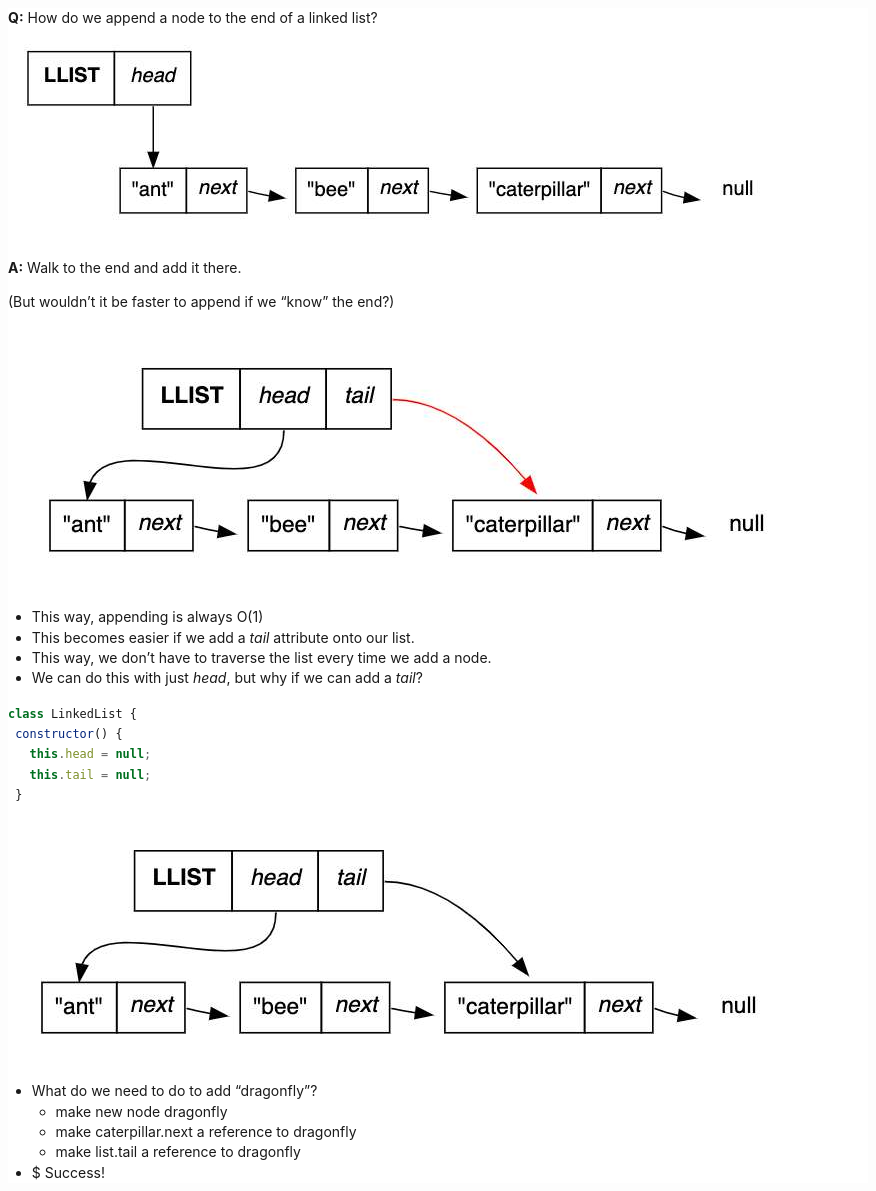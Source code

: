 **Q:** How do we append a node to the end of a linked list?
![|500](../assets/image/arrays-and-linked-lists-1685371635283.jpeg)

**A:** Walk to the end and add it there.

(But wouldn’t it be faster to append if we “know” the end?)

![|500](../assets/image/arrays-and-linked-lists-1685371658973.jpeg)

- This way, appending is always O(1)
- This becomes easier if we add a *tail* attribute onto our list.  
- This way, we don’t have to traverse the list every time we add a node.
- We can do this with just *head*, but why if we can add a *tail*?
```js
class LinkedList {
 constructor() {
   this.head = null;
   this.tail = null;
 }
```

![|500](../assets/image/arrays-and-linked-lists-1685371736939.jpeg)
- What do we need to do to add “dragonfly”?
	- make new node dragonfly
	- make caterpillar.next a reference to dragonfly
	- make list.tail a reference to dragonfly
- $ Success!